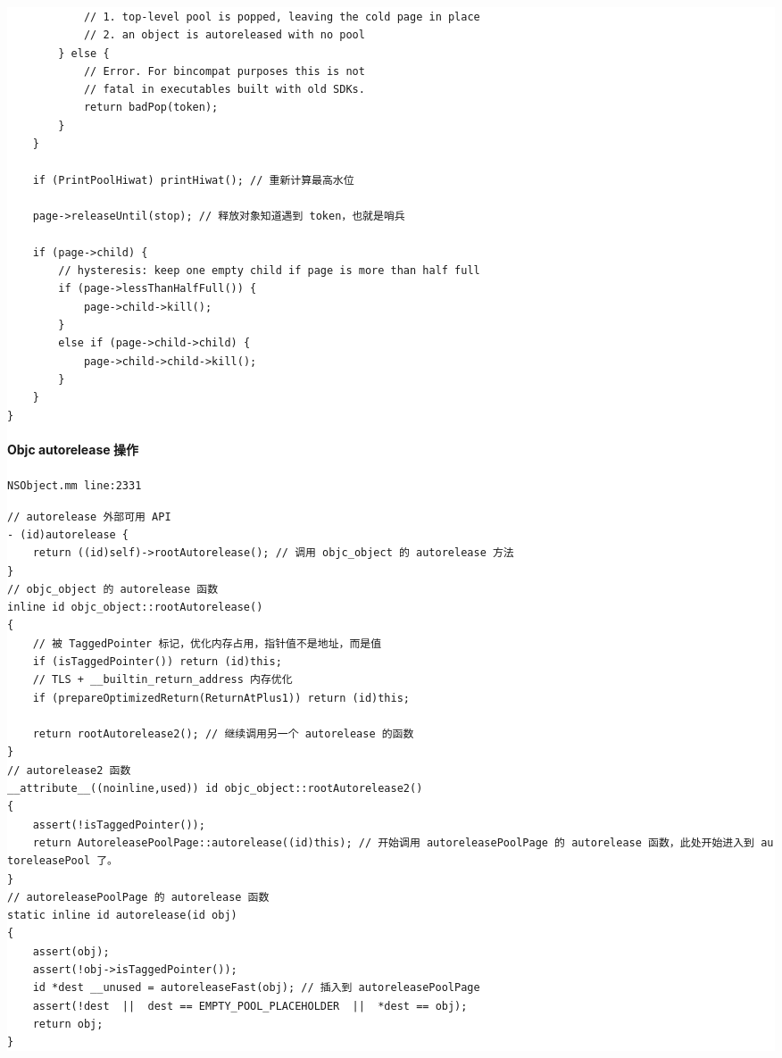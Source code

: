 ```
            // 1. top-level pool is popped, leaving the cold page in place
            // 2. an object is autoreleased with no pool
        } else {
            // Error. For bincompat purposes this is not
            // fatal in executables built with old SDKs.
            return badPop(token); 
        }
    }
    
    if (PrintPoolHiwat) printHiwat(); // 重新计算最高水位
    
    page->releaseUntil(stop); // 释放对象知道遇到 token，也就是哨兵
    
    if (page->child) {
        // hysteresis: keep one empty child if page is more than half full
        if (page->lessThanHalfFull()) {
            page->child->kill();
        }
        else if (page->child->child) {
            page->child->child->kill();
        }
    }
}
```

#### Objc autorelease 操作
`NSObject.mm line:2331`
```
// autorelease 外部可用 API
- (id)autorelease {
    return ((id)self)->rootAutorelease(); // 调用 objc_object 的 autorelease 方法
}
// objc_object 的 autorelease 函数
inline id objc_object::rootAutorelease()
{
    // 被 TaggedPointer 标记，优化内存占用，指针值不是地址，而是值
    if (isTaggedPointer()) return (id)this; 
    // TLS + __builtin_return_address 内存优化
    if (prepareOptimizedReturn(ReturnAtPlus1)) return (id)this;

    return rootAutorelease2(); // 继续调用另一个 autorelease 的函数
}
// autorelease2 函数
__attribute__((noinline,used)) id objc_object::rootAutorelease2()
{
    assert(!isTaggedPointer());
    return AutoreleasePoolPage::autorelease((id)this); // 开始调用 autoreleasePoolPage 的 autorelease 函数，此处开始进入到 autoreleasePool 了。
}
// autoreleasePoolPage 的 autorelease 函数
static inline id autorelease(id obj)
{
    assert(obj);
    assert(!obj->isTaggedPointer());
    id *dest __unused = autoreleaseFast(obj); // 插入到 autoreleasePoolPage
    assert(!dest  ||  dest == EMPTY_POOL_PLACEHOLDER  ||  *dest == obj);
    return obj;
}
```

